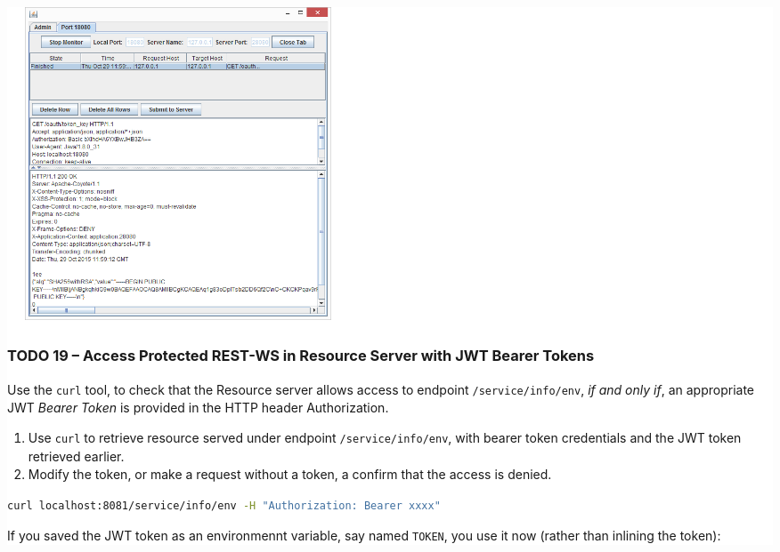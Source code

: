 <img src="resources/images/token_key2.png" style="width:40%;padding-left: 20px"/>

### TODO 19 – Access Protected REST-WS in Resource Server with JWT Bearer Tokens

Use the `curl` tool, to check that the Resource server allows access to endpoint `/service/info/env`, *if and only if*, 
an appropriate JWT *Bearer Token* is provided in the HTTP header Authorization.

1. Use `curl` to retrieve resource served under endpoint `/service/info/env`, with bearer token credentials and the JWT token retrieved earlier. 
2. Modify the token, or make a request without a token, a confirm that the access is denied.

```bash
curl localhost:8081/service/info/env -H "Authorization: Bearer xxxx"
```

If you saved the JWT token as an environmennt variable, say named `TOKEN`, you use it now (rather than inlining the token):

